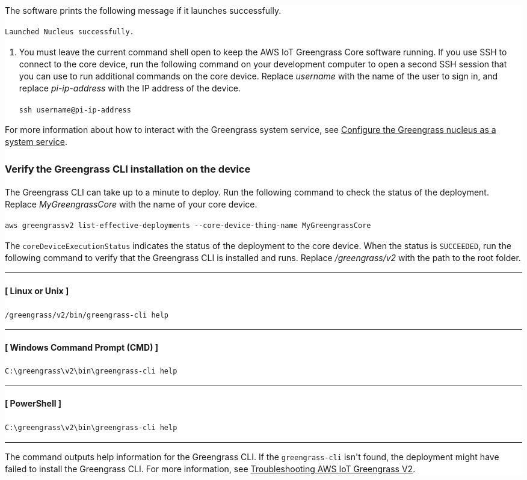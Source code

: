    The software prints the following message if it launches successfully\.

   ```
   Launched Nucleus successfully.
   ```

1. You must leave the current command shell open to keep the AWS IoT Greengrass Core software running\. If you use SSH to connect to the core device, run the following command on your development computer to open a second SSH session that you can use to run additional commands on the core device\. Replace *username* with the name of the user to sign in, and replace *pi\-ip\-address* with the IP address of the device\.

   ```
   ssh username@pi-ip-address
   ```

For more information about how to interact with the Greengrass system service, see [Configure the Greengrass nucleus as a system service](configure-greengrass-core-v2.md#configure-system-service)\.

### Verify the Greengrass CLI installation on the device<a name="verify-local-development-tools"></a>

The Greengrass CLI can take up to a minute to deploy\. Run the following command to check the status of the deployment\. Replace *MyGreengrassCore* with the name of your core device\.

```
aws greengrassv2 list-effective-deployments --core-device-thing-name MyGreengrassCore
```

The `coreDeviceExecutionStatus` indicates the status of the deployment to the core device\. When the status is `SUCCEEDED`, run the following command to verify that the Greengrass CLI is installed and runs\. Replace */greengrass/v2* with the path to the root folder\.

------
#### [ Linux or Unix ]

```
/greengrass/v2/bin/greengrass-cli help
```

------
#### [ Windows Command Prompt \(CMD\) ]

```
C:\greengrass\v2\bin\greengrass-cli help
```

------
#### [ PowerShell ]

```
C:\greengrass\v2\bin\greengrass-cli help
```

------

The command outputs help information for the Greengrass CLI\. If the `greengrass-cli` isn't found, the deployment might have failed to install the Greengrass CLI\. For more information, see [Troubleshooting AWS IoT Greengrass V2](troubleshooting.md)\.
